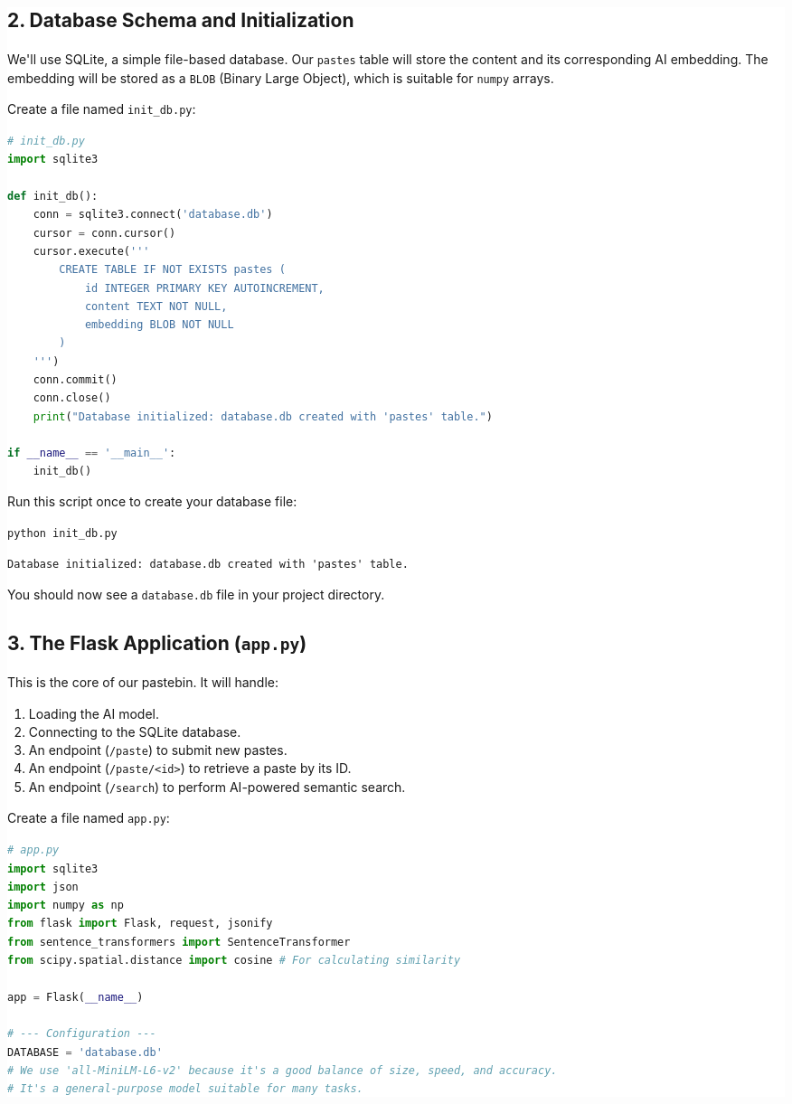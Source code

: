 ## 2. Database Schema and Initialization

We'll use SQLite, a simple file-based database. Our `pastes` table will store the content and its corresponding AI embedding. The embedding will be stored as a `BLOB` (Binary Large Object), which is suitable for `numpy` arrays.

Create a file named `init_db.py`:

```python
# init_db.py
import sqlite3

def init_db():
    conn = sqlite3.connect('database.db')
    cursor = conn.cursor()
    cursor.execute('''
        CREATE TABLE IF NOT EXISTS pastes (
            id INTEGER PRIMARY KEY AUTOINCREMENT,
            content TEXT NOT NULL,
            embedding BLOB NOT NULL
        )
    ''')
    conn.commit()
    conn.close()
    print("Database initialized: database.db created with 'pastes' table.")

if __name__ == '__main__':
    init_db()
```

Run this script once to create your database file:

```bash
python init_db.py
```

```output
Database initialized: database.db created with 'pastes' table.
```

You should now see a `database.db` file in your project directory.

## 3. The Flask Application (`app.py`)

This is the core of our pastebin. It will handle:
1.  Loading the AI model.
2.  Connecting to the SQLite database.
3.  An endpoint (`/paste`) to submit new pastes.
4.  An endpoint (`/paste/<id>`) to retrieve a paste by its ID.
5.  An endpoint (`/search`) to perform AI-powered semantic search.

Create a file named `app.py`:

```python
# app.py
import sqlite3
import json
import numpy as np
from flask import Flask, request, jsonify
from sentence_transformers import SentenceTransformer
from scipy.spatial.distance import cosine # For calculating similarity

app = Flask(__name__)

# --- Configuration ---
DATABASE = 'database.db'
# We use 'all-MiniLM-L6-v2' because it's a good balance of size, speed, and accuracy.
# It's a general-purpose model suitable for many tasks.
```